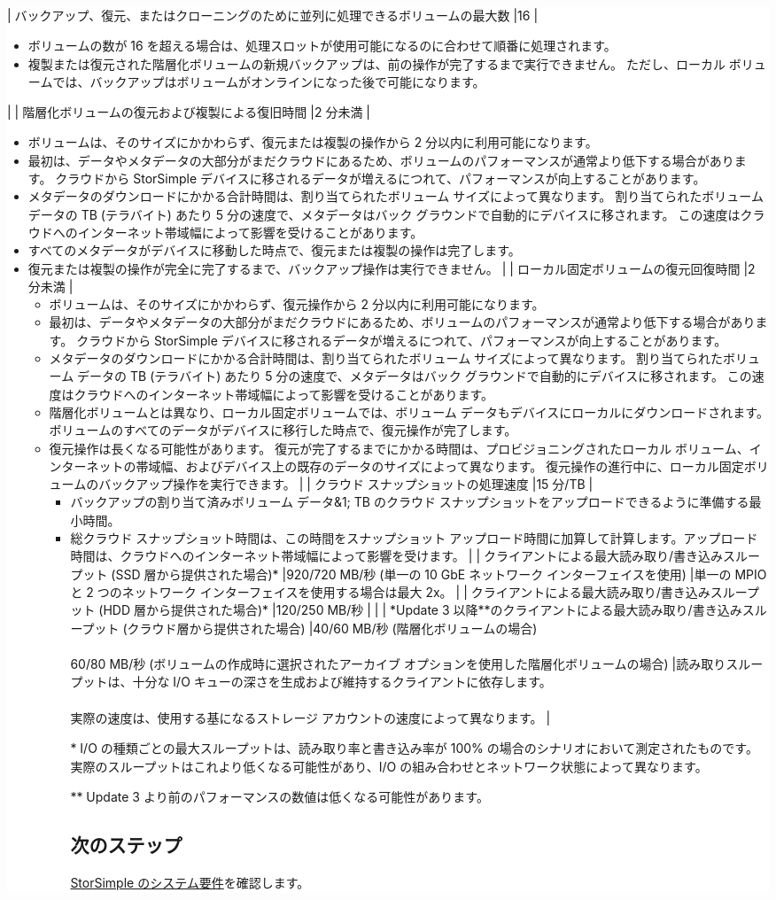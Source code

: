 | バックアップ、復元、またはクローニングのために並列に処理できるボリュームの最大数 |16 |<ul><li>ボリュームの数が 16 を超える場合は、処理スロットが使用可能になるのに合わせて順番に処理されます。</li><li>複製または復元された階層化ボリュームの新規バックアップは、前の操作が完了するまで実行できません。 ただし、ローカル ボリュームでは、バックアップはボリュームがオンラインになった後で可能になります。</li></ul> |
| 階層化ボリュームの復元および複製による復旧時間 |2 分未満 |<ul><li>ボリュームは、そのサイズにかかわらず、復元または複製の操作から 2 分以内に利用可能になります。</li><li>最初は、データやメタデータの大部分がまだクラウドにあるため、ボリュームのパフォーマンスが通常より低下する場合があります。 クラウドから StorSimple デバイスに移されるデータが増えるにつれて、パフォーマンスが向上することがあります。</li><li>メタデータのダウンロードにかかる合計時間は、割り当てられたボリューム サイズによって異なります。 割り当てられたボリューム データの TB (テラバイト) あたり 5 分の速度で、メタデータはバック グラウンドで自動的にデバイスに移されます。 この速度はクラウドへのインターネット帯域幅によって影響を受けることがあります。</li><li>すべてのメタデータがデバイスに移動した時点で、復元または複製の操作は完了します。</li><li>復元または複製の操作が完全に完了するまで、バックアップ操作は実行できません。 |
| ローカル固定ボリュームの復元回復時間 |2 分未満 |<ul><li>ボリュームは、そのサイズにかかわらず、復元操作から 2 分以内に利用可能になります。</li><li>最初は、データやメタデータの大部分がまだクラウドにあるため、ボリュームのパフォーマンスが通常より低下する場合があります。 クラウドから StorSimple デバイスに移されるデータが増えるにつれて、パフォーマンスが向上することがあります。</li><li>メタデータのダウンロードにかかる合計時間は、割り当てられたボリューム サイズによって異なります。 割り当てられたボリューム データの TB (テラバイト) あたり 5 分の速度で、メタデータはバック グラウンドで自動的にデバイスに移されます。 この速度はクラウドへのインターネット帯域幅によって影響を受けることがあります。</li><li>階層化ボリュームとは異なり、ローカル固定ボリュームでは、ボリューム データもデバイスにローカルにダウンロードされます。 ボリュームのすべてのデータがデバイスに移行した時点で、復元操作が完了します。</li><li>復元操作は長くなる可能性があります。 復元が完了するまでにかかる時間は、プロビジョニングされたローカル ボリューム、インターネットの帯域幅、およびデバイス上の既存のデータのサイズによって異なります。 復元操作の進行中に、ローカル固定ボリュームのバックアップ操作を実行できます。 |
| クラウド スナップショットの処理速度 |15 分/TB |<ul><li>バックアップの割り当て済みボリューム データ&1; TB のクラウド スナップショットをアップロードできるように準備する最小時間。 </li><li> 総クラウド スナップショット時間は、この時間をスナップショット アップロード時間に加算して計算します。アップロード時間は、クラウドへのインターネット帯域幅によって影響を受けます。 |
| クライアントによる最大読み取り/書き込みスループット (SSD 層から提供された場合)* |920/720 MB/秒 (単一の 10 GbE ネットワーク インターフェイスを使用) |単一の MPIO と 2 つのネットワーク インターフェイスを使用する場合は最大 2x。 |
| クライアントによる最大読み取り/書き込みスループット (HDD 層から提供された場合)* |120/250 MB/秒 | |
| *Update 3 以降**のクライアントによる最大読み取り/書き込みスループット (クラウド層から提供された場合) |40/60 MB/秒 (階層化ボリュームの場合)<br><br>60/80 MB/秒 (ボリュームの作成時に選択されたアーカイブ オプションを使用した階層化ボリュームの場合) |読み取りスループットは、十分な I/O キューの深さを生成および維持するクライアントに依存します。 <br><br>実際の速度は、使用する基になるストレージ アカウントの速度によって異なります。 |

&#42; I/O の種類ごとの最大スループットは、読み取り率と書き込み率が 100% の場合のシナリオにおいて測定されたものです。 実際のスループットはこれより低くなる可能性があり、I/O の組み合わせとネットワーク状態によって異なります。

&#42;&#42; Update 3 より前のパフォーマンスの数値は低くなる可能性があります。

## <a name="next-steps"></a>次のステップ
[StorSimple のシステム要件](storsimple-system-requirements.md)を確認します。 


